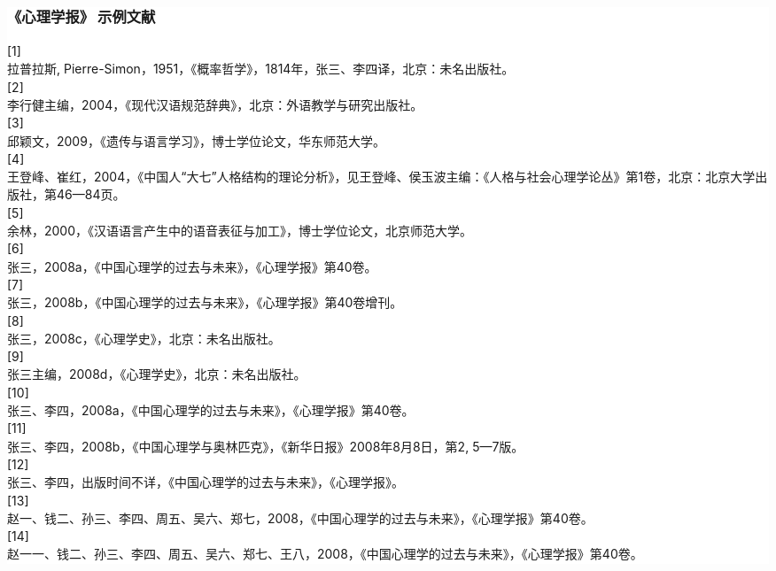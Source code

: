 

### 《心理学报》 示例文献



<div class="csl-bib-body maxoffset-4 second-field-align-flush hangingindent-false">
  <div class="csl-entry">
    <div class="csl-left-margin">[1]</div><div class="csl-right-inline">拉普拉斯, Pierre-Simon，1951，《概率哲学》，1814年，张三、李四译，北京：未名出版社。</div>
  </div>
  <div class="csl-entry">
    <div class="csl-left-margin">[2]</div><div class="csl-right-inline">李行健主编，2004，《现代汉语规范辞典》，北京：外语教学与研究出版社。</div>
  </div>
  <div class="csl-entry">
    <div class="csl-left-margin">[3]</div><div class="csl-right-inline">邱颖文，2009，《遗传与语言学习》，博士学位论文，华东师范大学。</div>
  </div>
  <div class="csl-entry">
    <div class="csl-left-margin">[4]</div><div class="csl-right-inline">王登峰、崔红，2004，《中国人“大七”人格结构的理论分析》，见王登峰、侯玉波主编：《人格与社会心理学论丛》第1卷，北京：北京大学出版社，第46—84页。</div>
  </div>
  <div class="csl-entry">
    <div class="csl-left-margin">[5]</div><div class="csl-right-inline">余林，2000，《汉语语言产生中的语音表征与加工》，博士学位论文，北京师范大学。</div>
  </div>
  <div class="csl-entry">
    <div class="csl-left-margin">[6]</div><div class="csl-right-inline">张三，2008a，《中国心理学的过去与未来》，《心理学报》第40卷。</div>
  </div>
  <div class="csl-entry">
    <div class="csl-left-margin">[7]</div><div class="csl-right-inline">张三，2008b，《中国心理学的过去与未来》，《心理学报》第40卷增刊。</div>
  </div>
  <div class="csl-entry">
    <div class="csl-left-margin">[8]</div><div class="csl-right-inline">张三，2008c，《心理学史》，北京：未名出版社。</div>
  </div>
  <div class="csl-entry">
    <div class="csl-left-margin">[9]</div><div class="csl-right-inline">张三主编，2008d，《心理学史》，北京：未名出版社。</div>
  </div>
  <div class="csl-entry">
    <div class="csl-left-margin">[10]</div><div class="csl-right-inline">张三、李四，2008a，《中国心理学的过去与未来》，《心理学报》第40卷。</div>
  </div>
  <div class="csl-entry">
    <div class="csl-left-margin">[11]</div><div class="csl-right-inline">张三、李四，2008b，《中国心理学与奥林匹克》，《新华日报》2008年8月8日，第2, 5—7版。</div>
  </div>
  <div class="csl-entry">
    <div class="csl-left-margin">[12]</div><div class="csl-right-inline">张三、李四，出版时间不详，《中国心理学的过去与未来》，《心理学报》。</div>
  </div>
  <div class="csl-entry">
    <div class="csl-left-margin">[13]</div><div class="csl-right-inline">赵一、钱二、孙三、李四、周五、吴六、郑七，2008，《中国心理学的过去与未来》，《心理学报》第40卷。</div>
  </div>
  <div class="csl-entry">
    <div class="csl-left-margin">[14]</div><div class="csl-right-inline">赵一一、钱二、孙三、李四、周五、吴六、郑七、王八，2008，《中国心理学的过去与未来》，《心理学报》第40卷。</div>
  </div>
  <div class="csl-entry">